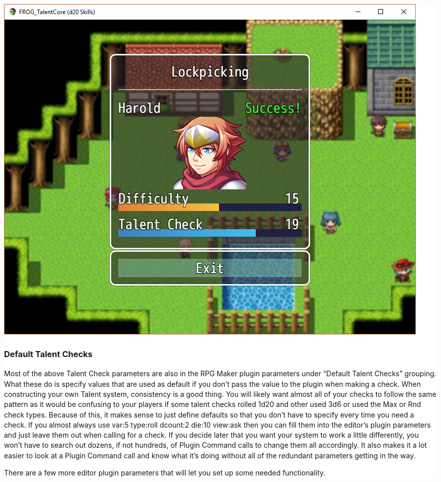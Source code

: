 ![Pick Lock](/img/lock2.png)

### Default Talent Checks

Most of the above Talent Check parameters are also in the RPG Maker plugin parameters under “Default Talent Checks” grouping.  What these do is specify values that are used as default if you don’t pass the value to the plugin when making a check.  When constructing your own Talent system, consistency is a good thing.  You will likely want almost all of your checks to follow the same pattern as it would be confusing to your players if some talent checks rolled 1d20 and other used 3d6 or used the Max or Rnd check types.  Because of this, it makes sense to just define defaults so that you don’t have to specify every time you need a check.  If you almost always use var:5 type:roll dcount:2 die:10 view:ask then you can fill them into the editor’s plugin parameters and just leave them out when calling for a check.  If you decide later that you want your system to work a little differently, you won’t have to search out dozens, if not hundreds, of Plugin Command calls to change them all accordingly.  It also makes it a lot easier to look at a Plugin Command call and know what it’s doing without all of the redundant parameters getting in the way.

There are a few more editor plugin parameters that will let you set up some needed functionality.
